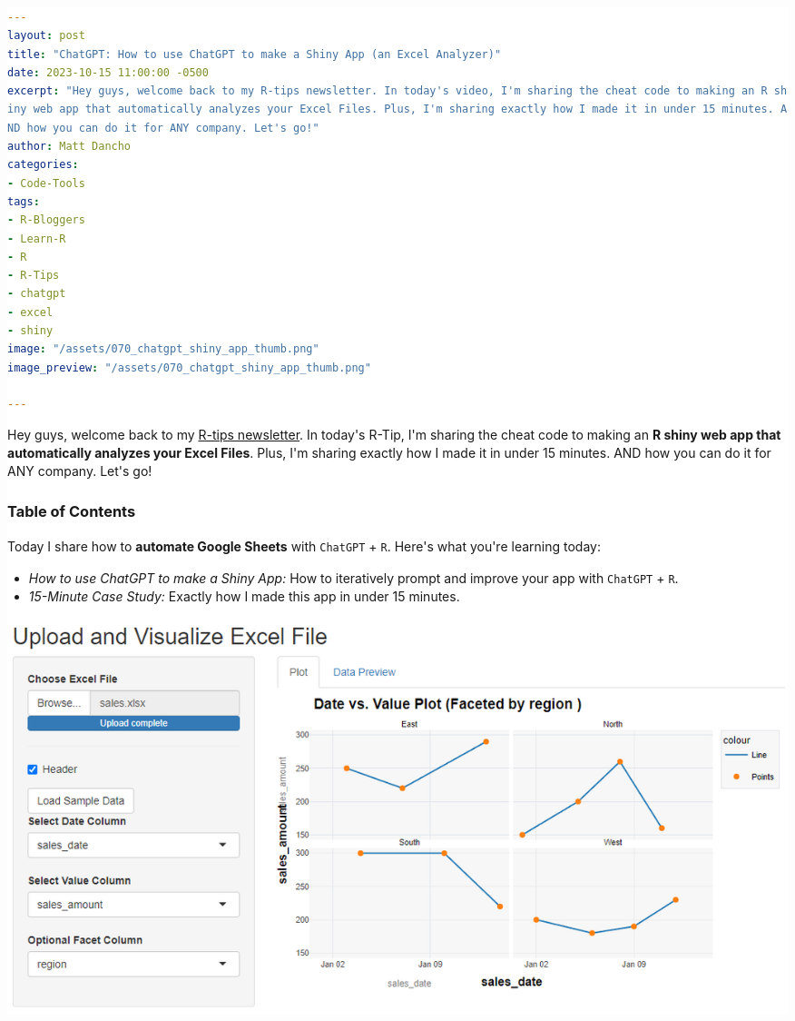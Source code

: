 ```yaml
---
layout: post
title: "ChatGPT: How to use ChatGPT to make a Shiny App (an Excel Analyzer)"
date: 2023-10-15 11:00:00 -0500
excerpt: "Hey guys, welcome back to my R-tips newsletter. In today's video, I'm sharing the cheat code to making an R shiny web app that automatically analyzes your Excel Files. Plus, I'm sharing exactly how I made it in under 15 minutes. AND how you can do it for ANY company. Let's go!" 
author: Matt Dancho
categories:
- Code-Tools
tags:
- R-Bloggers
- Learn-R
- R
- R-Tips
- chatgpt
- excel
- shiny
image: "/assets/070_chatgpt_shiny_app_thumb.png"
image_preview: "/assets/070_chatgpt_shiny_app_thumb.png"

---
```

Hey guys, welcome back to my [R-tips newsletter](https://learn.business-science.io/r-tips-newsletter). In today's R-Tip, I'm sharing the cheat code to making an **R shiny web app that automatically analyzes your Excel Files**. Plus, I'm sharing exactly how I made it in under 15 minutes. AND how you can do it for ANY company. Let's go!

### Table of Contents

Today I share how to **automate Google Sheets** with `ChatGPT` + `R`. Here's what you're learning today:

* *How to use ChatGPT to make a Shiny App:* How to iteratively prompt and improve your app with `ChatGPT` + `R`.
* *15-Minute Case Study:* Exactly how I made this app in under 15 minutes.  

![Auto Excel Analyzer Shiny App](/assets/070_excel_analyzer_shiny_app.png)

